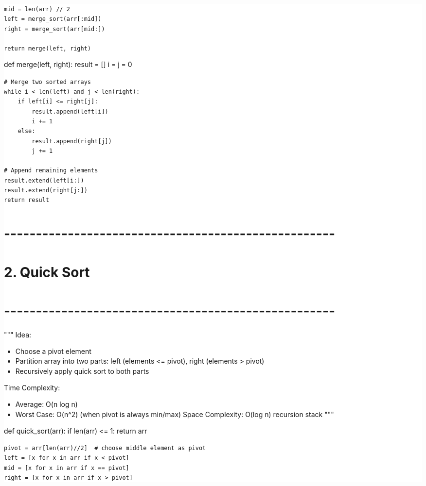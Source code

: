     mid = len(arr) // 2
    left = merge_sort(arr[:mid])
    right = merge_sort(arr[mid:])
    
    return merge(left, right)

def merge(left, right):
    result = []
    i = j = 0
    
    # Merge two sorted arrays
    while i < len(left) and j < len(right):
        if left[i] <= right[j]:
            result.append(left[i])
            i += 1
        else:
            result.append(right[j])
            j += 1
    
    # Append remaining elements
    result.extend(left[i:])
    result.extend(right[j:])
    return result


# ----------------------------------------------------
# 2. Quick Sort
# ----------------------------------------------------
"""
Idea:
- Choose a pivot element
- Partition array into two parts:
    left (elements <= pivot), right (elements > pivot)
- Recursively apply quick sort to both parts

Time Complexity:
- Average: O(n log n)
- Worst Case: O(n^2) (when pivot is always min/max)
Space Complexity: O(log n) recursion stack
"""

def quick_sort(arr):
    if len(arr) <= 1:
        return arr
    
    pivot = arr[len(arr)//2]  # choose middle element as pivot
    left = [x for x in arr if x < pivot]
    mid = [x for x in arr if x == pivot]
    right = [x for x in arr if x > pivot]
    